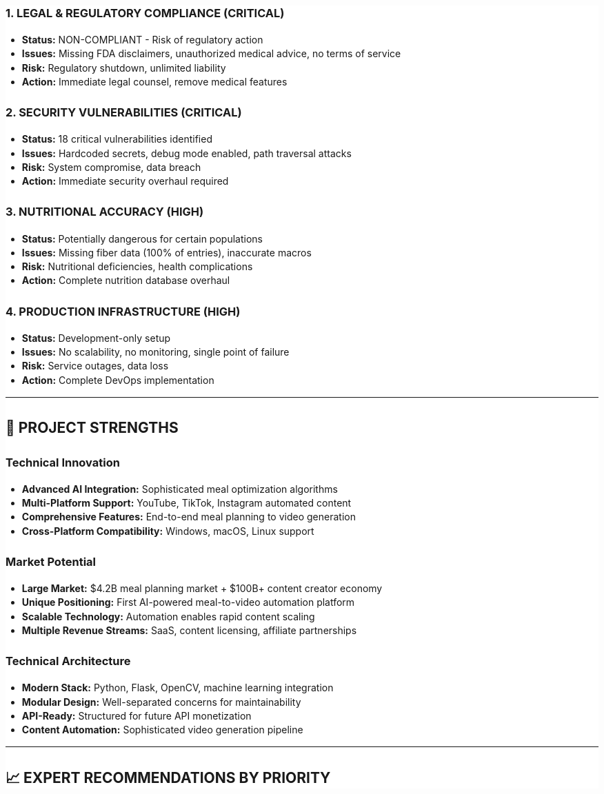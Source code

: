 ### 1. LEGAL & REGULATORY COMPLIANCE (CRITICAL)
- **Status:** NON-COMPLIANT - Risk of regulatory action
- **Issues:** Missing FDA disclaimers, unauthorized medical advice, no terms of service
- **Risk:** Regulatory shutdown, unlimited liability
- **Action:** Immediate legal counsel, remove medical features

### 2. SECURITY VULNERABILITIES (CRITICAL)  
- **Status:** 18 critical vulnerabilities identified
- **Issues:** Hardcoded secrets, debug mode enabled, path traversal attacks
- **Risk:** System compromise, data breach
- **Action:** Immediate security overhaul required

### 3. NUTRITIONAL ACCURACY (HIGH)
- **Status:** Potentially dangerous for certain populations
- **Issues:** Missing fiber data (100% of entries), inaccurate macros
- **Risk:** Nutritional deficiencies, health complications
- **Action:** Complete nutrition database overhaul

### 4. PRODUCTION INFRASTRUCTURE (HIGH)
- **Status:** Development-only setup
- **Issues:** No scalability, no monitoring, single point of failure
- **Risk:** Service outages, data loss
- **Action:** Complete DevOps implementation

---

## 💪 PROJECT STRENGTHS

### Technical Innovation
- **Advanced AI Integration:** Sophisticated meal optimization algorithms
- **Multi-Platform Support:** YouTube, TikTok, Instagram automated content
- **Comprehensive Features:** End-to-end meal planning to video generation
- **Cross-Platform Compatibility:** Windows, macOS, Linux support

### Market Potential
- **Large Market:** $4.2B meal planning market + $100B+ content creator economy
- **Unique Positioning:** First AI-powered meal-to-video automation platform
- **Scalable Technology:** Automation enables rapid content scaling
- **Multiple Revenue Streams:** SaaS, content licensing, affiliate partnerships

### Technical Architecture
- **Modern Stack:** Python, Flask, OpenCV, machine learning integration
- **Modular Design:** Well-separated concerns for maintainability
- **API-Ready:** Structured for future API monetization
- **Content Automation:** Sophisticated video generation pipeline

---

## 📈 EXPERT RECOMMENDATIONS BY PRIORITY
